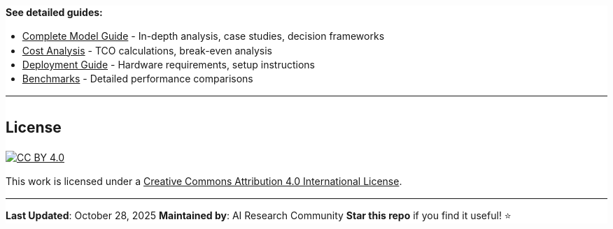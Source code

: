 **See detailed guides:**
- [Complete Model Guide](GUIDE.md) - In-depth analysis, case studies, decision frameworks
- [Cost Analysis](COST.md) - TCO calculations, break-even analysis
- [Deployment Guide](DEPLOYMENT.md) - Hardware requirements, setup instructions
- [Benchmarks](BENCHMARKS.md) - Detailed performance comparisons

---

## License

[![CC BY 4.0](https://licensebuttons.net/l/by/4.0/88x31.png)](https://creativecommons.org/licenses/by/4.0/)

This work is licensed under a [Creative Commons Attribution 4.0 International License](https://creativecommons.org/licenses/by/4.0/).

---

**Last Updated**: October 28, 2025
**Maintained by**: AI Research Community
**Star this repo** if you find it useful! ⭐
